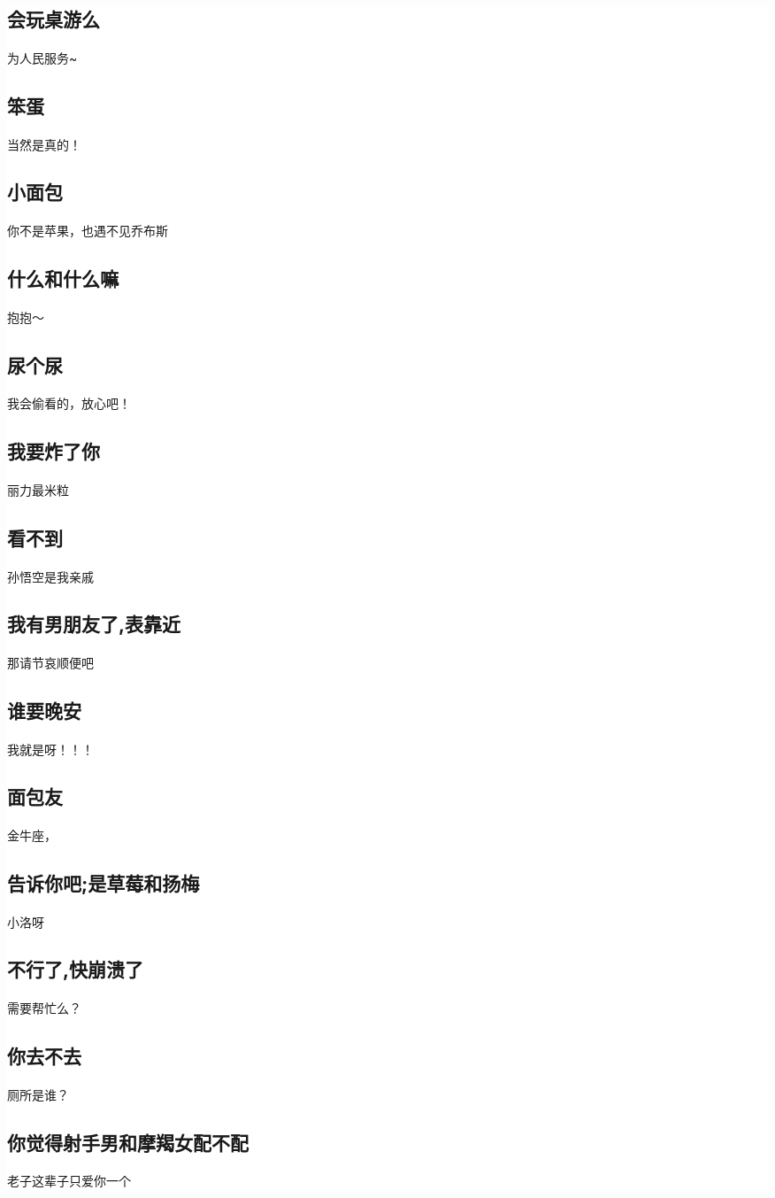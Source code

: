 ## 会玩桌游么
为人民服务~

## 笨蛋
当然是真的！

## 小面包
你不是苹果，也遇不见乔布斯

## 什么和什么嘛
抱抱～

## 尿个尿
我会偷看的，放心吧！

## 我要炸了你
丽力最米粒

## 看不到
孙悟空是我亲戚

## 我有男朋友了,表靠近
那请节哀顺便吧

## 谁要晚安
我就是呀！！！

## 面包友
金牛座，

## 告诉你吧;是草莓和扬梅
小洛呀

## 不行了,快崩溃了
需要帮忙么？

## 你去不去
厕所是谁？

## 你觉得射手男和摩羯女配不配
老子这辈子只爱你一个
